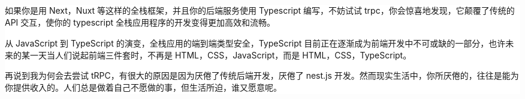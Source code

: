 如果你是用 Next，Nuxt 等这样的全栈框架，并且你的后端服务使用 Typescript 编写，不妨试试 trpc，你会惊喜地发现，它颠覆了传统的 API 交互，使你的 typescript 全栈应用程序的开发变得更加高效和流畅。

从 JavaScript 到 TypeScript 的演变，全栈应用的端到端类型安全，TypeScript 目前正在逐渐成为前端开发中不可或缺的一部分，也许未来的某一天当人们说起前端三件套时，不再是 HTML，CSS，JavaScript，而是 HTML，CSS，TypeScript。

再说到我为何会去尝试 tRPC，有很大的原因是因为厌倦了传统后端开发，厌倦了 nest.js 开发。然而现实生活中，你所厌倦的，往往是能为你提供收入的。人们总是做着自己不愿做的事，但生活所迫，谁又愿意呢。
